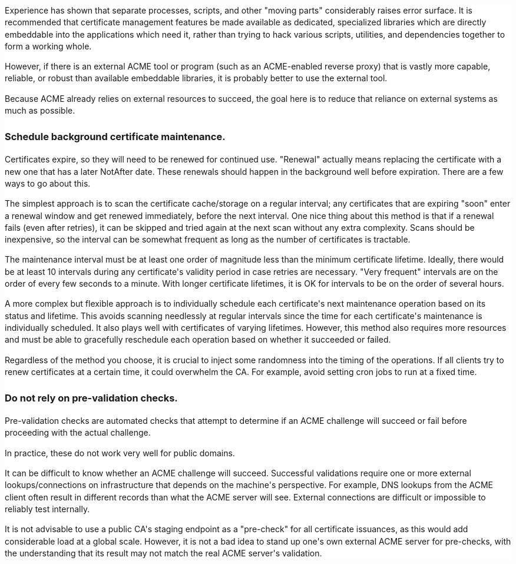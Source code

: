 Experience has shown that separate processes, scripts, and other "moving parts" considerably raises error surface. It is recommended that certificate management features be made available as dedicated, specialized libraries which are directly embeddable into the applications which need it, rather than trying to hack various scripts, utilities, and dependencies together to form a working whole.

However, if there is an external ACME tool or program \(such as an ACME-enabled reverse proxy\) that is vastly more capable, reliable, or robust than available embeddable libraries, it is probably better to use the external tool.

Because ACME already relies on external resources to succeed, the goal here is to reduce that reliance on external systems as much as possible.

### Schedule background certificate maintenance.

Certificates expire, so they will need to be renewed for continued use. "Renewal" actually means replacing the certificate with a new one that has a later NotAfter date. These renewals should happen in the background well before expiration. There are a few ways to go about this.

The simplest approach is to scan the certificate cache/storage on a regular interval; any certificates that are expiring "soon" enter a renewal window and get renewed immediately, before the next interval. One nice thing about this method is that if a renewal fails \(even after retries\), it can be skipped and tried again at the next scan without any extra complexity. Scans should be inexpensive, so the interval can be somewhat frequent as long as the number of certificates is tractable.

The maintenance interval must be at least one order of magnitude less than the minimum certificate lifetime. Ideally, there would be at least 10 intervals during any certificate's validity period in case retries are necessary. "Very frequent" intervals are on the order of every few seconds to a minute. With longer certificate lifetimes, it is OK for intervals to be on the order of several hours.

A more complex but flexible approach is to individually schedule each certificate's next maintenance operation based on its status and lifetime. This avoids scanning needlessly at regular intervals since the time for each certificate's maintenance is individually scheduled. It also plays well with certificates of varying lifetimes. However, this method also requires more resources and must be able to gracefully reschedule each operation based on whether it succeeded or failed.

Regardless of the method you choose, it is crucial to inject some randomness into the timing of the operations. If all clients try to renew certificates at a certain time, it could overwhelm the CA. For example, avoid setting cron jobs to run at a fixed time.

### Do not rely on pre-validation checks.

Pre-validation checks are automated checks that attempt to determine if an ACME challenge will succeed or fail before proceeding with the actual challenge.

In practice, these do not work very well for public domains.

It can be difficult to know whether an ACME challenge will succeed. Successful validations require one or more external lookups/connections on infrastructure that depends on the machine's perspective. For example, DNS lookups from the ACME client often result in different records than what the ACME server will see. External connections are difficult or impossible to reliably test internally.

It is not advisable to use a public CA's staging endpoint as a "pre-check" for all certificate issuances, as this would add considerable load at a global scale. However, it is not a bad idea to stand up one's own external ACME server for pre-checks, with the understanding that its result may not match the real ACME server's validation.
